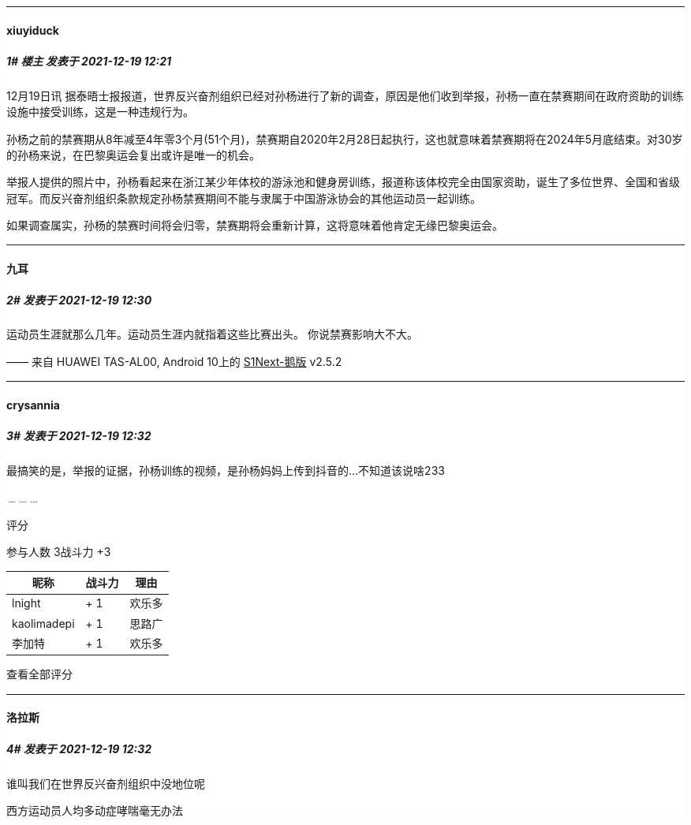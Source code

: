 

*****

####  xiuyiduck  
##### 1#       楼主       发表于 2021-12-19 12:21

12月19日讯 据泰晤士报报道，世界反兴奋剂组织已经对孙杨进行了新的调查，原因是他们收到举报，孙杨一直在禁赛期间在政府资助的训练设施中接受训练，这是一种违规行为。

孙杨之前的禁赛期从8年减至4年零3个月(51个月)，禁赛期自2020年2月28日起执行，这也就意味着禁赛期将在2024年5月底结束。对30岁的孙杨来说，在巴黎奥运会复出或许是唯一的机会。

举报人提供的照片中，孙杨看起来在浙江某少年体校的游泳池和健身房训练，报道称该体校完全由国家资助，诞生了多位世界、全国和省级冠军。而反兴奋剂组织条款规定孙杨禁赛期间不能与隶属于中国游泳协会的其他运动员一起训练。

如果调查属实，孙杨的禁赛时间将会归零，禁赛期将会重新计算，这将意味着他肯定无缘巴黎奥运会。

*****

####  九耳  
##### 2#       发表于 2021-12-19 12:30

运动员生涯就那么几年。运动员生涯内就指着这些比赛出头。
你说禁赛影响大不大。

—— 来自 HUAWEI TAS-AL00, Android 10上的 [S1Next-鹅版](https://github.com/ykrank/S1-Next/releases) v2.5.2

*****

####  crysannia  
##### 3#       发表于 2021-12-19 12:32

最搞笑的是，举报的证据，孙杨训练的视频，是孙杨妈妈上传到抖音的…不知道该说啥233

﹍﹍﹍

评分

 参与人数 3战斗力 +3

|昵称|战斗力|理由|
|----|---|---|
| lnight| + 1|欢乐多|
| kaolimadepi| + 1|思路广|
| 李加特| + 1|欢乐多|

查看全部评分

*****

####  洛拉斯  
##### 4#       发表于 2021-12-19 12:32

谁叫我们在世界反兴奋剂组织中没地位呢

西方运动员人均多动症哮喘毫无办法
